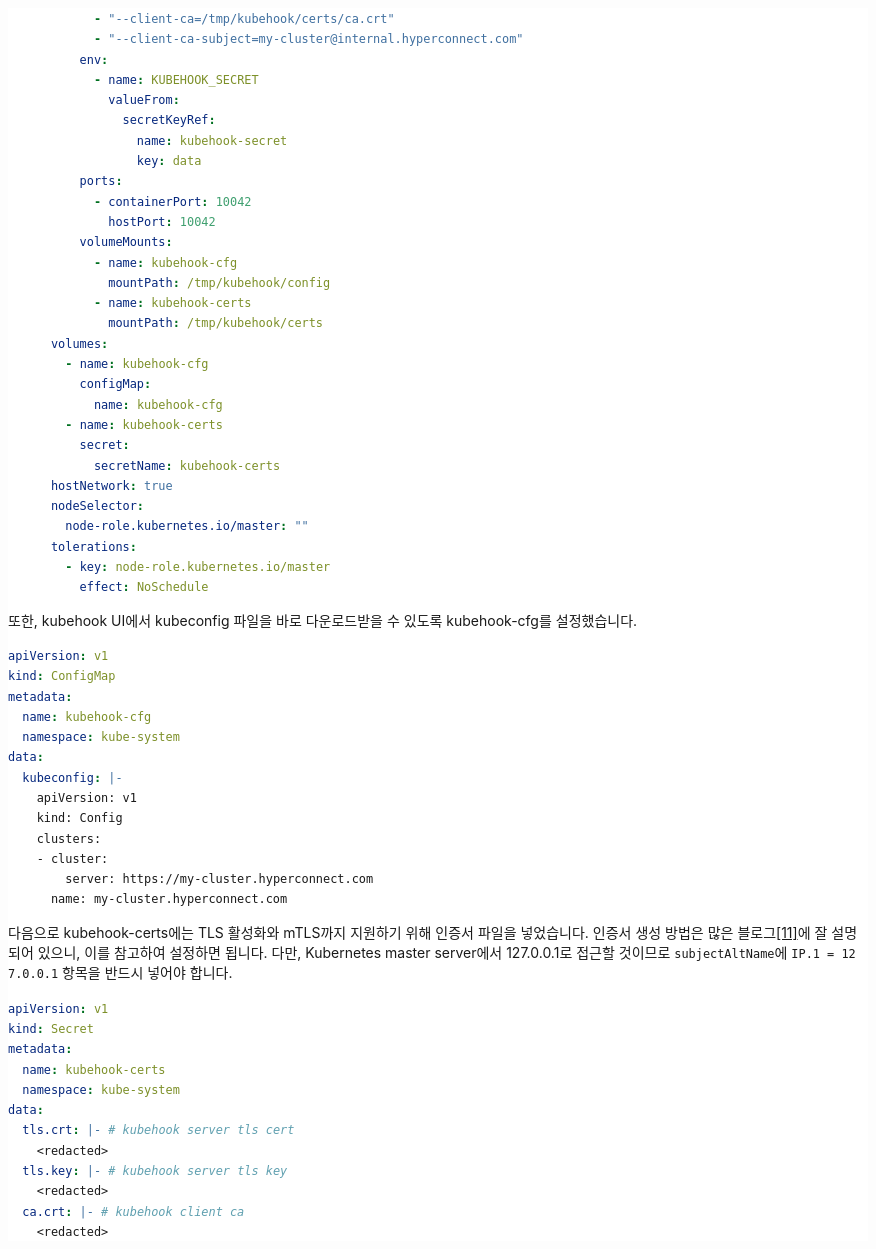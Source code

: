 ```yaml
            - "--client-ca=/tmp/kubehook/certs/ca.crt"
            - "--client-ca-subject=my-cluster@internal.hyperconnect.com"
          env:
            - name: KUBEHOOK_SECRET
              valueFrom:
                secretKeyRef:
                  name: kubehook-secret
                  key: data
          ports:
            - containerPort: 10042
              hostPort: 10042
          volumeMounts:
            - name: kubehook-cfg
              mountPath: /tmp/kubehook/config
            - name: kubehook-certs
              mountPath: /tmp/kubehook/certs
      volumes:
        - name: kubehook-cfg
          configMap:
            name: kubehook-cfg
        - name: kubehook-certs
          secret:
            secretName: kubehook-certs
      hostNetwork: true
      nodeSelector:
        node-role.kubernetes.io/master: ""
      tolerations:
        - key: node-role.kubernetes.io/master
          effect: NoSchedule
```
또한, kubehook UI에서 kubeconfig 파일을 바로 다운로드받을 수 있도록 kubehook-cfg를 설정했습니다.
```yaml
apiVersion: v1
kind: ConfigMap
metadata:
  name: kubehook-cfg
  namespace: kube-system
data:
  kubeconfig: |-
    apiVersion: v1
    kind: Config
    clusters:
    - cluster:
        server: https://my-cluster.hyperconnect.com
      name: my-cluster.hyperconnect.com
```
다음으로 kubehook-certs에는 TLS 활성화와 mTLS까지 지원하기 위해 인증서 파일을 넣었습니다. 인증서 생성 방법은 많은 블로그[[11]](https://blog.codeship.com/how-to-set-up-mutual-tls-authentication/)에 잘 설명되어 있으니, 이를 참고하여 설정하면 됩니다. 다만, Kubernetes master server에서 127.0.0.1로 접근할 것이므로 `subjectAltName`에 `IP.1 = 127.0.0.1` 항목을 반드시 넣어야 합니다.
```yaml
apiVersion: v1
kind: Secret
metadata:
  name: kubehook-certs
  namespace: kube-system
data:
  tls.crt: |- # kubehook server tls cert
    <redacted>
  tls.key: |- # kubehook server tls key
    <redacted>
  ca.crt: |- # kubehook client ca
    <redacted>
```
